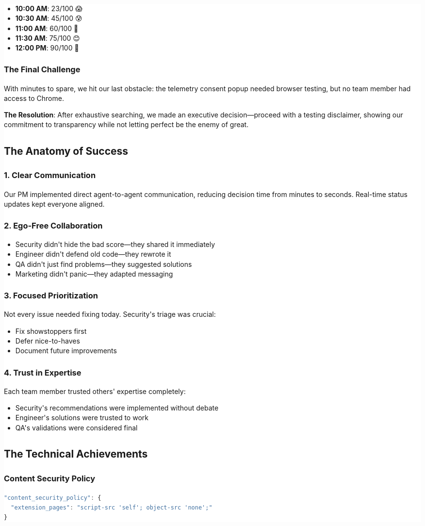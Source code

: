 - **10:00 AM**: 23/100 😱
- **10:30 AM**: 45/100 😰
- **11:00 AM**: 60/100 🤔
- **11:30 AM**: 75/100 😊
- **12:00 PM**: 90/100 🎉

### The Final Challenge

With minutes to spare, we hit our last obstacle: the telemetry consent popup needed browser testing, but no team member had access to Chrome. 

**The Resolution**: After exhaustive searching, we made an executive decision—proceed with a testing disclaimer, showing our commitment to transparency while not letting perfect be the enemy of great.

## The Anatomy of Success

### 1. Clear Communication

Our PM implemented direct agent-to-agent communication, reducing decision time from minutes to seconds. Real-time status updates kept everyone aligned.

### 2. Ego-Free Collaboration

- Security didn't hide the bad score—they shared it immediately
- Engineer didn't defend old code—they rewrote it
- QA didn't just find problems—they suggested solutions
- Marketing didn't panic—they adapted messaging

### 3. Focused Prioritization

Not every issue needed fixing today. Security's triage was crucial:
- Fix showstoppers first
- Defer nice-to-haves
- Document future improvements

### 4. Trust in Expertise

Each team member trusted others' expertise completely:
- Security's recommendations were implemented without debate
- Engineer's solutions were trusted to work
- QA's validations were considered final

## The Technical Achievements

### Content Security Policy

```javascript
"content_security_policy": {
  "extension_pages": "script-src 'self'; object-src 'none';"
}
```
